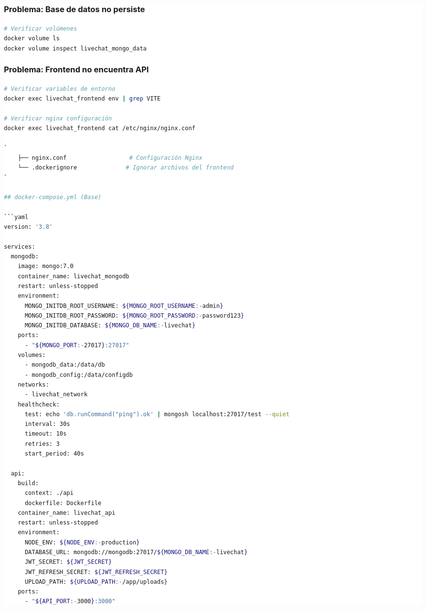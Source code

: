 ### Problema: Base de datos no persiste

```bash
# Verificar volúmenes
docker volume ls
docker volume inspect livechat_mongo_data
```

### Problema: Frontend no encuentra API

```bash
# Verificar variables de entorno
docker exec livechat_frontend env | grep VITE

# Verificar nginx configuración
docker exec livechat_frontend cat /etc/nginx/nginx.conf

`
    ├── nginx.conf                  # Configuración Nginx
    └── .dockerignore              # Ignorar archivos del frontend
`

## docker-compose.yml (Base)

```yaml
version: '3.8'

services:
  mongodb:
    image: mongo:7.0
    container_name: livechat_mongodb
    restart: unless-stopped
    environment:
      MONGO_INITDB_ROOT_USERNAME: ${MONGO_ROOT_USERNAME:-admin}
      MONGO_INITDB_ROOT_PASSWORD: ${MONGO_ROOT_PASSWORD:-password123}
      MONGO_INITDB_DATABASE: ${MONGO_DB_NAME:-livechat}
    ports:
      - "${MONGO_PORT:-27017}:27017"
    volumes:
      - mongodb_data:/data/db
      - mongodb_config:/data/configdb
    networks:
      - livechat_network
    healthcheck:
      test: echo 'db.runCommand("ping").ok' | mongosh localhost:27017/test --quiet
      interval: 30s
      timeout: 10s
      retries: 3
      start_period: 40s

  api:
    build:
      context: ./api
      dockerfile: Dockerfile
    container_name: livechat_api
    restart: unless-stopped
    environment:
      NODE_ENV: ${NODE_ENV:-production}
      DATABASE_URL: mongodb://mongodb:27017/${MONGO_DB_NAME:-livechat}
      JWT_SECRET: ${JWT_SECRET}
      JWT_REFRESH_SECRET: ${JWT_REFRESH_SECRET}
      UPLOAD_PATH: ${UPLOAD_PATH:-/app/uploads}
    ports:
      - "${API_PORT:-3000}:3000"
```